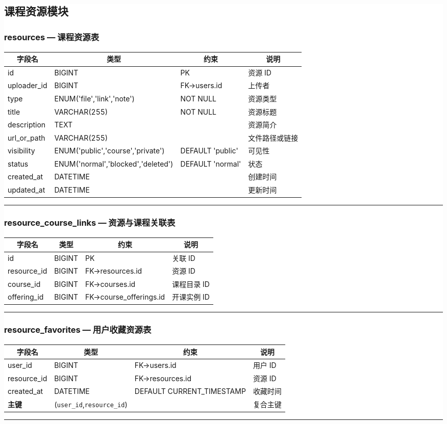 
## 课程资源模块

### **resources — 课程资源表**
| 字段名 | 类型 | 约束 | 说明 |
|--------|------|------|------|
| id | BIGINT | PK | 资源 ID |
| uploader_id | BIGINT | FK→users.id | 上传者 |
| type | ENUM('file','link','note') | NOT NULL | 资源类型 |
| title | VARCHAR(255) | NOT NULL | 资源标题 |
| description | TEXT |  | 资源简介 |
| url_or_path | VARCHAR(255) |  | 文件路径或链接 |
| visibility | ENUM('public','course','private') | DEFAULT 'public' | 可见性 |
| status | ENUM('normal','blocked','deleted') | DEFAULT 'normal' | 状态 |
| created_at | DATETIME |  | 创建时间 |
| updated_at | DATETIME |  | 更新时间 |

---

### **resource_course_links — 资源与课程关联表**
| 字段名 | 类型 | 约束 | 说明 |
|--------|------|------|------|
| id | BIGINT | PK | 关联 ID |
| resource_id | BIGINT | FK→resources.id | 资源 ID |
| course_id | BIGINT | FK→courses.id | 课程目录 ID |
| offering_id | BIGINT | FK→course_offerings.id | 开课实例 ID |

---

### **resource_favorites — 用户收藏资源表**
| 字段名 | 类型 | 约束 | 说明 |
|--------|------|------|------|
| user_id | BIGINT | FK→users.id | 用户 ID |
| resource_id | BIGINT | FK→resources.id | 资源 ID |
| created_at | DATETIME | DEFAULT CURRENT_TIMESTAMP | 收藏时间 |
| **主键** | (`user_id`,`resource_id`) |  | 复合主键 |

---
